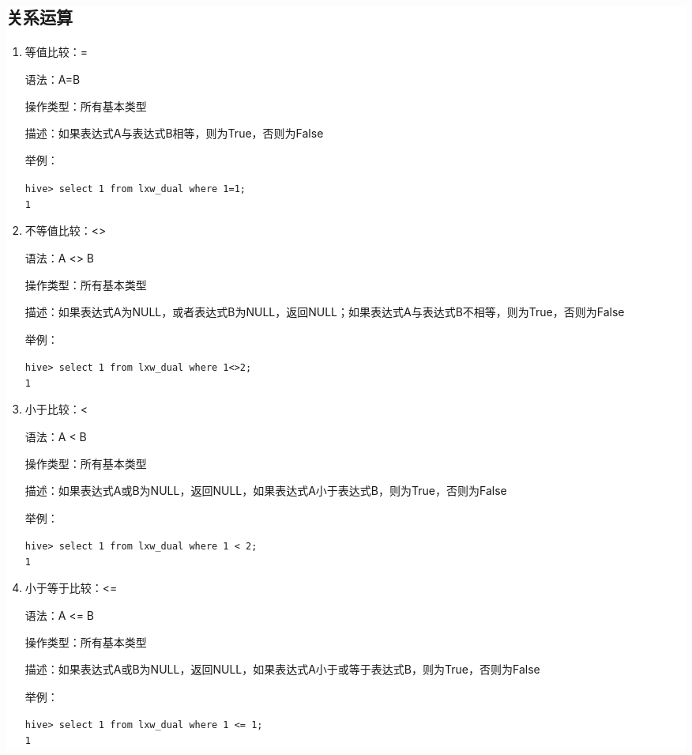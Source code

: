 ## 关系运算

1. 等值比较：=

    语法：A=B
    
    操作类型：所有基本类型
    
    描述：如果表达式A与表达式B相等，则为True，否则为False

    举例：

    ```
    hive> select 1 from lxw_dual where 1=1;
    1
    ```

2. 不等值比较：<>

    语法：A <> B
    
    操作类型：所有基本类型
    
    描述：如果表达式A为NULL，或者表达式B为NULL，返回NULL；如果表达式A与表达式B不相等，则为True，否则为False

    举例：

    ```
    hive> select 1 from lxw_dual where 1<>2;
    1
    ```

3. 小于比较：<

    语法：A < B
    
    操作类型：所有基本类型
    
    描述：如果表达式A或B为NULL，返回NULL，如果表达式A小于表达式B，则为True，否则为False

    举例：

    ```
    hive> select 1 from lxw_dual where 1 < 2;
    1
    ```

4. 小于等于比较：<=

    语法：A <= B
    
    操作类型：所有基本类型
    
    描述：如果表达式A或B为NULL，返回NULL，如果表达式A小于或等于表达式B，则为True，否则为False

    举例：

    ```
    hive> select 1 from lxw_dual where 1 <= 1;
    1
